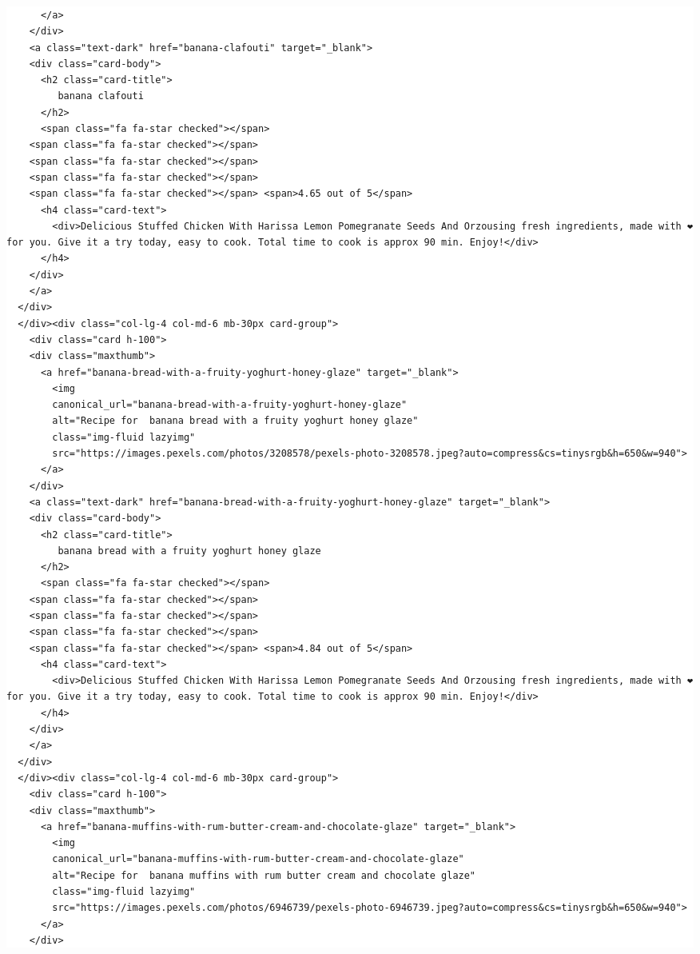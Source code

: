           </a>
        </div>
        <a class="text-dark" href="banana-clafouti" target="_blank">
        <div class="card-body">
          <h2 class="card-title">
             banana clafouti
          </h2>
          <span class="fa fa-star checked"></span>
        <span class="fa fa-star checked"></span>
        <span class="fa fa-star checked"></span>
        <span class="fa fa-star checked"></span>
        <span class="fa fa-star checked"></span> <span>4.65 out of 5</span>
          <h4 class="card-text">
            <div>Delicious Stuffed Chicken With Harissa Lemon Pomegranate Seeds And Orzousing fresh ingredients, made with ❤️ for you. Give it a try today, easy to cook. Total time to cook is approx 90 min. Enjoy!</div>
          </h4>
        </div>
        </a>
      </div>
      </div><div class="col-lg-4 col-md-6 mb-30px card-group">
        <div class="card h-100">
        <div class="maxthumb">
          <a href="banana-bread-with-a-fruity-yoghurt-honey-glaze" target="_blank">
            <img
            canonical_url="banana-bread-with-a-fruity-yoghurt-honey-glaze"
            alt="Recipe for  banana bread with a fruity yoghurt honey glaze"
            class="img-fluid lazyimg"
            src="https://images.pexels.com/photos/3208578/pexels-photo-3208578.jpeg?auto=compress&cs=tinysrgb&h=650&w=940">
          </a>
        </div>
        <a class="text-dark" href="banana-bread-with-a-fruity-yoghurt-honey-glaze" target="_blank">
        <div class="card-body">
          <h2 class="card-title">
             banana bread with a fruity yoghurt honey glaze
          </h2>
          <span class="fa fa-star checked"></span>
        <span class="fa fa-star checked"></span>
        <span class="fa fa-star checked"></span>
        <span class="fa fa-star checked"></span>
        <span class="fa fa-star checked"></span> <span>4.84 out of 5</span>
          <h4 class="card-text">
            <div>Delicious Stuffed Chicken With Harissa Lemon Pomegranate Seeds And Orzousing fresh ingredients, made with ❤️ for you. Give it a try today, easy to cook. Total time to cook is approx 90 min. Enjoy!</div>
          </h4>
        </div>
        </a>
      </div>
      </div><div class="col-lg-4 col-md-6 mb-30px card-group">
        <div class="card h-100">
        <div class="maxthumb">
          <a href="banana-muffins-with-rum-butter-cream-and-chocolate-glaze" target="_blank">
            <img
            canonical_url="banana-muffins-with-rum-butter-cream-and-chocolate-glaze"
            alt="Recipe for  banana muffins with rum butter cream and chocolate glaze"
            class="img-fluid lazyimg"
            src="https://images.pexels.com/photos/6946739/pexels-photo-6946739.jpeg?auto=compress&cs=tinysrgb&h=650&w=940">
          </a>
        </div>